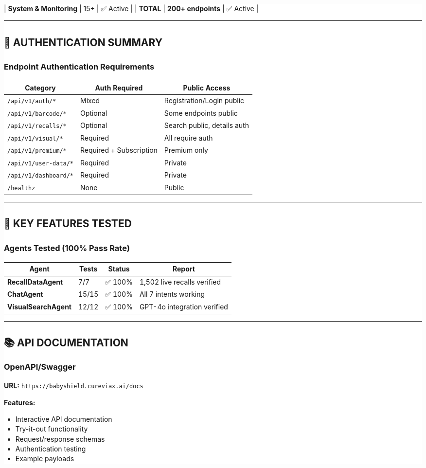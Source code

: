 | **System & Monitoring**       | 15+                | ✅ Active |
| **TOTAL**                     | **200+ endpoints** | ✅ Active |

---

## 🔐 AUTHENTICATION SUMMARY

### Endpoint Authentication Requirements

| Category              | Auth Required           | Public Access               |
| --------------------- | ----------------------- | --------------------------- |
| `/api/v1/auth/*`      | Mixed                   | Registration/Login public   |
| `/api/v1/barcode/*`   | Optional                | Some endpoints public       |
| `/api/v1/recalls/*`   | Optional                | Search public, details auth |
| `/api/v1/visual/*`    | Required                | All require auth            |
| `/api/v1/premium/*`   | Required + Subscription | Premium only                |
| `/api/v1/user-data/*` | Required                | Private                     |
| `/api/v1/dashboard/*` | Required                | Private                     |
| `/healthz`            | None                    | Public                      |

---

## 🌟 KEY FEATURES TESTED

### Agents Tested (100% Pass Rate)

| Agent                 | Tests | Status | Report                      |
| --------------------- | ----- | ------ | --------------------------- |
| **RecallDataAgent**   | 7/7   | ✅ 100% | 1,502 live recalls verified |
| **ChatAgent**         | 15/15 | ✅ 100% | All 7 intents working       |
| **VisualSearchAgent** | 12/12 | ✅ 100% | GPT-4o integration verified |

---

## 📚 API DOCUMENTATION

### OpenAPI/Swagger

**URL:** `https://babyshield.cureviax.ai/docs`

**Features:**
- Interactive API documentation
- Try-it-out functionality
- Request/response schemas
- Authentication testing
- Example payloads
